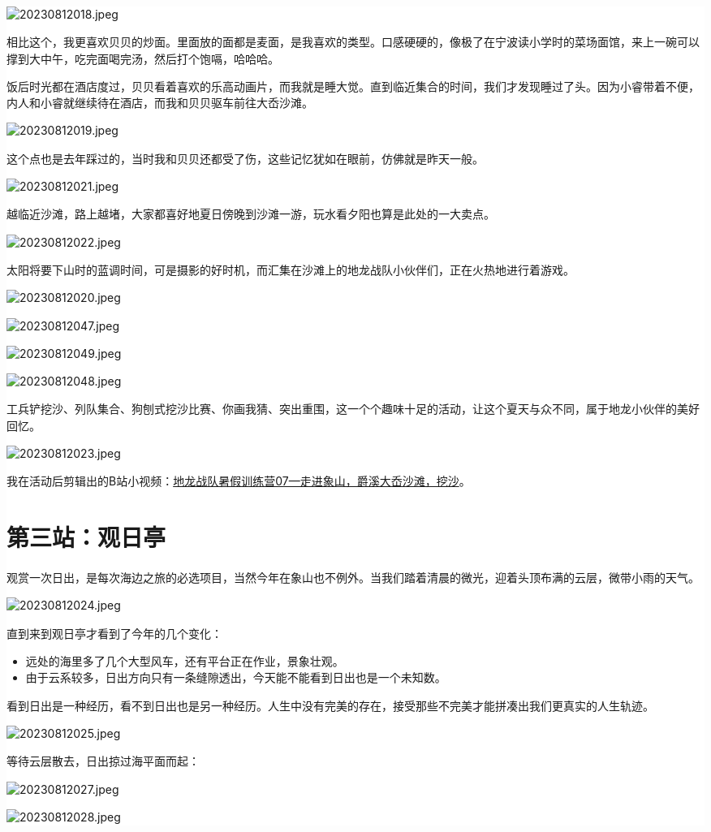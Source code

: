 ![20230812018.jpeg](http://img.qingtian16265.com/20230812018.jpeg)

相比这个，我更喜欢贝贝的炒面。里面放的面都是麦面，是我喜欢的类型。口感硬硬的，像极了在宁波读小学时的菜场面馆，来上一碗可以撑到大中午，吃完面喝完汤，然后打个饱嗝，哈哈哈。

饭后时光都在酒店度过，贝贝看着喜欢的乐高动画片，而我就是睡大觉。直到临近集合的时间，我们才发现睡过了头。因为小睿带着不便，内人和小睿就继续待在酒店，而我和贝贝驱车前往大岙沙滩。

![20230812019.jpeg](http://img.qingtian16265.com/20230812019.jpeg)

这个点也是去年踩过的，当时我和贝贝还都受了伤，这些记忆犹如在眼前，仿佛就是昨天一般。

![20230812021.jpeg](http://img.qingtian16265.com/20230812021.jpeg)

越临近沙滩，路上越堵，大家都喜好地夏日傍晚到沙滩一游，玩水看夕阳也算是此处的一大卖点。

![20230812022.jpeg](http://img.qingtian16265.com/20230812022.jpeg)

太阳将要下山时的蓝调时间，可是摄影的好时机，而汇集在沙滩上的地龙战队小伙伴们，正在火热地进行着游戏。

![20230812020.jpeg](http://img.qingtian16265.com/20230812020.jpeg)

![20230812047.jpeg](http://img.qingtian16265.com/20230812047.jpeg)

![20230812049.jpeg](http://img.qingtian16265.com/20230812049.jpeg)

![20230812048.jpeg](http://img.qingtian16265.com/20230812048.jpeg)

工兵铲挖沙、列队集合、狗刨式挖沙比赛、你画我猜、突出重围，这一个个趣味十足的活动，让这个夏天与众不同，属于地龙小伙伴的美好回忆。

![20230812023.jpeg](http://img.qingtian16265.com/20230812023.jpeg)

我在活动后剪辑出的B站小视频：[地龙战队暑假训练营07—走进象山，爵溪大岙沙滩，挖沙](https://www.bilibili.com/video/BV1Um4y1p7NM/?spm_id_from=333.999.0.0)。

# 第三站：观日亭

观赏一次日出，是每次海边之旅的必选项目，当然今年在象山也不例外。当我们踏着清晨的微光，迎着头顶布满的云层，微带小雨的天气。

![20230812024.jpeg](http://img.qingtian16265.com/20230812024.jpeg)

直到来到观日亭才看到了今年的几个变化：

- 远处的海里多了几个大型风车，还有平台正在作业，景象壮观。
- 由于云系较多，日出方向只有一条缝隙透出，今天能不能看到日出也是一个未知数。

看到日出是一种经历，看不到日出也是另一种经历。人生中没有完美的存在，接受那些不完美才能拼凑出我们更真实的人生轨迹。

![20230812025.jpeg](http://img.qingtian16265.com/20230812025.jpeg)

等待云层散去，日出掠过海平面而起：

![20230812027.jpeg](http://img.qingtian16265.com/20230812027.jpeg)

![20230812028.jpeg](http://img.qingtian16265.com/20230812028.jpeg)
